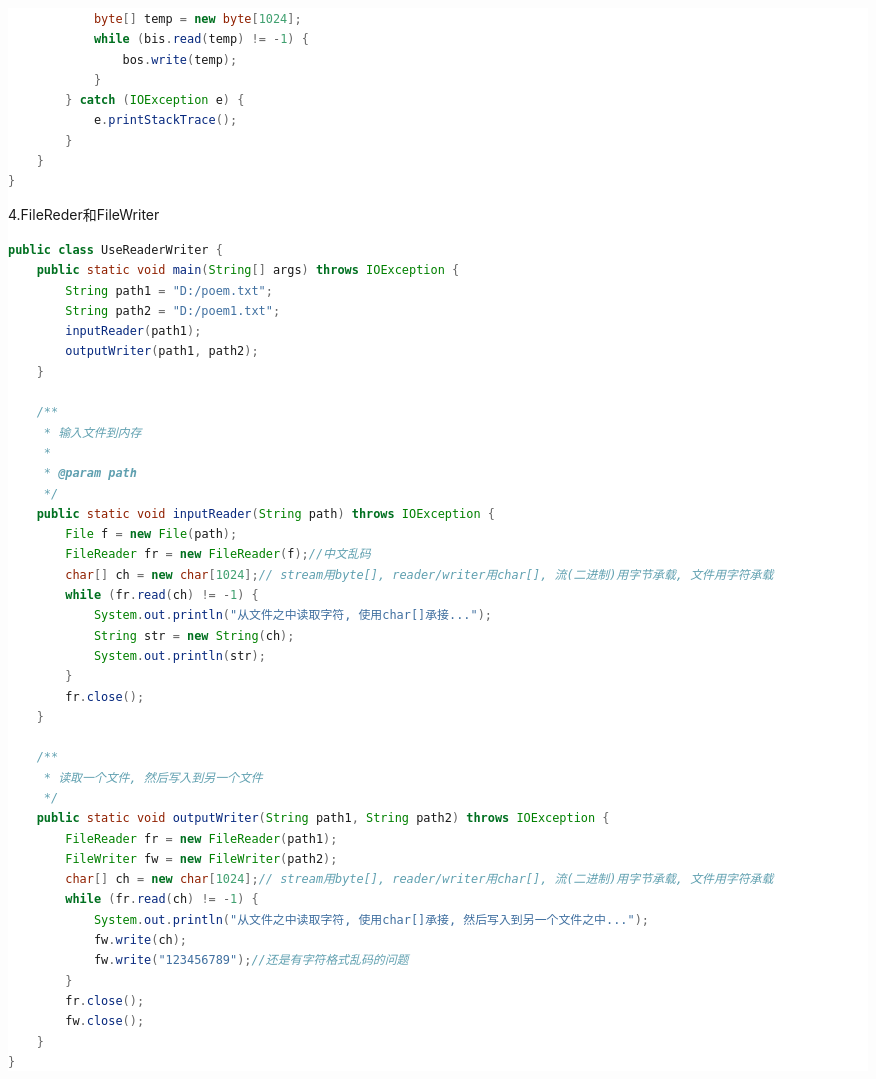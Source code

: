 ```java
            byte[] temp = new byte[1024];
            while (bis.read(temp) != -1) {
                bos.write(temp);
            }
        } catch (IOException e) {
            e.printStackTrace();
        }
    }
}

```

4.FileReder和FileWriter
```java
public class UseReaderWriter {
    public static void main(String[] args) throws IOException {
        String path1 = "D:/poem.txt";
        String path2 = "D:/poem1.txt";
        inputReader(path1);
        outputWriter(path1, path2);
    }

    /**
     * 输入文件到内存
     *
     * @param path
     */
    public static void inputReader(String path) throws IOException {
        File f = new File(path);
        FileReader fr = new FileReader(f);//中文乱码
        char[] ch = new char[1024];// stream用byte[], reader/writer用char[], 流(二进制)用字节承载, 文件用字符承载
        while (fr.read(ch) != -1) {
            System.out.println("从文件之中读取字符, 使用char[]承接...");
            String str = new String(ch);
            System.out.println(str);
        }
        fr.close();
    }

    /**
     * 读取一个文件, 然后写入到另一个文件
     */
    public static void outputWriter(String path1, String path2) throws IOException {
        FileReader fr = new FileReader(path1);
        FileWriter fw = new FileWriter(path2);
        char[] ch = new char[1024];// stream用byte[], reader/writer用char[], 流(二进制)用字节承载, 文件用字符承载
        while (fr.read(ch) != -1) {
            System.out.println("从文件之中读取字符, 使用char[]承接, 然后写入到另一个文件之中...");
            fw.write(ch);
            fw.write("123456789");//还是有字符格式乱码的问题
        }
        fr.close();
        fw.close();
    }
}
```
